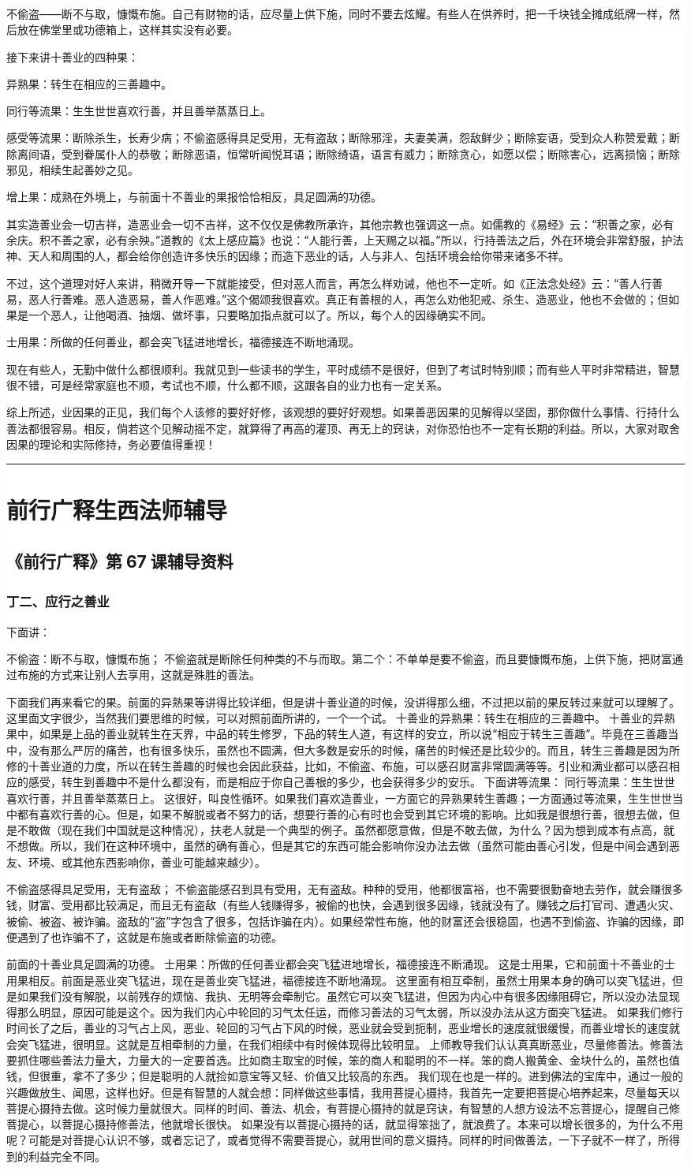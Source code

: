不偷盗——断不与取，慷慨布施。自己有财物的话，应尽量上供下施，同时不要去炫耀。有些人在供养时，把一千块钱全摊成纸牌一样，然后放在佛堂里或功德箱上，这样其实没有必要。

接下来讲十善业的四种果：

异熟果：转生在相应的三善趣中。

同行等流果：生生世世喜欢行善，并且善举蒸蒸日上。

感受等流果：断除杀生，长寿少病；不偷盗感得具足受用，无有盗敌；断除邪淫，夫妻美满，怨敌鲜少；断除妄语，受到众人称赞爱戴；断除离间语，受到眷属仆人的恭敬；断除恶语，恒常听闻悦耳语；断除绮语，语言有威力；断除贪心，如愿以偿；断除害心，远离损恼；断除邪见，相续生起善妙之见。

增上果：成熟在外境上，与前面十不善业的果报恰恰相反，具足圆满的功德。

其实造善业会一切吉祥，造恶业会一切不吉祥，这不仅仅是佛教所承许，其他宗教也强调这一点。如儒教的《易经》云：“积善之家，必有余庆。积不善之家，必有余殃。”道教的《太上感应篇》也说：“人能行善，上天赐之以福。”所以，行持善法之后，外在环境会非常舒服，护法神、天人和周围的人，都会给你创造许多快乐的因缘；而造下恶业的话，人与非人、包括环境会给你带来诸多不祥。

不过，这个道理对好人来讲，稍微开导一下就能接受，但对恶人而言，再怎么样劝诫，他也不一定听。如《正法念处经》云：“善人行善易，恶人行善难。恶人造恶易，善人作恶难。”这个偈颂我很喜欢。真正有善根的人，再怎么劝他犯戒、杀生、造恶业，他也不会做的；但如果是一个恶人，让他喝酒、抽烟、做坏事，只要略加指点就可以了。所以，每个人的因缘确实不同。

士用果：所做的任何善业，都会突飞猛进地增长，福德接连不断地涌现。

现在有些人，无勤中做什么都很顺利。我就见到一些读书的学生，平时成绩不是很好，但到了考试时特别顺；而有些人平时非常精进，智慧很不错，可是经常家庭也不顺，考试也不顺，什么都不顺，这跟各自的业力也有一定关系。

综上所述，业因果的正见，我们每个人该修的要好好修，该观想的要好好观想。如果善恶因果的见解得以坚固，那你做什么事情、行持什么善法都很容易。相反，倘若这个见解动摇不定，就算得了再高的灌顶、再无上的窍诀，对你恐怕也不一定有长期的利益。所以，大家对取舍因果的理论和实际修持，务必要值得重视！

---

# 前行广释生西法师辅导

## 《前行广释》第 67 课辅导资料

### 丁二、应行之善业

下面讲：

不偷盗：断不与取，慷慨布施；
不偷盗就是断除任何种类的不与而取。第二个：不单单是要不偷盗，而且要慷慨布施，上供下施，把财富通过布施的方式来让别人去享用，这就是殊胜的善法。

下面我们再来看它的果。前面的异熟果等讲得比较详细，但是讲十善业道的时候，没讲得那么细，不过把以前的果反转过来就可以理解了。这里面文字很少，当然我们要思维的时候，可以对照前面所讲的，一个一个试。
十善业的异熟果：转生在相应的三善趣中。
十善业的异熟果中，如果是上品的善业就转生在天界，中品的转生修罗，下品的转生人道，有这样的安立，所以说“相应于转生三善趣”。毕竟在三善趣当中，没有那么严厉的痛苦，也有很多快乐，虽然也不圆满，但大多数是安乐的时候，痛苦的时候还是比较少的。而且，转生三善趣是因为所修的十善业道的力度，所以在转生善趣的时候也会因此获益，比如，不偷盗、布施，可以感召财富非常圆满等等。引业和满业都可以感召相应的感受，转生到善趣中不是什么都没有，而是相应于你自己善根的多少，也会获得多少的安乐。
下面讲等流果：
同行等流果：生生世世喜欢行善，并且善举蒸蒸日上。
这很好，叫良性循环。如果我们喜欢造善业，一方面它的异熟果转生善趣；一方面通过等流果，生生世世当中都有喜欢行善的心。但是，如果不解脱或者不努力的话，想要行善的心有时也会受到其它环境的影响。比如我是很想行善，很想去做，但是不敢做（现在我们中国就是这种情况），扶老人就是一个典型的例子。虽然都愿意做，但是不敢去做，为什么？因为想到成本有点高，就不想做。所以，我们在这种环境中，虽然的确有善心，但是其它的东西可能会影响你没办法去做（虽然可能由善心引发，但是中间会遇到恶友、环境、或其他东西影响你，善业可能越来越少）。

不偷盗感得具足受用，无有盗敌；
不偷盗能感召到具有受用，无有盗敌。种种的受用，他都很富裕，也不需要很勤奋地去劳作，就会赚很多钱，财富、受用都比较满足，而且无有盗敌（有些人钱赚得多，被偷的也快，会遇到很多因缘，钱就没有了。赚钱之后打官司、遭遇火灾、被偷、被盗、被诈骗。盗敌的“盗”字包含了很多，包括诈骗在内）。如果经常性布施，他的财富还会很稳固，也遇不到偷盗、诈骗的因缘，即便遇到了也诈骗不了，这就是布施或者断除偷盗的功德。

前面的十善业具足圆满的功德。
士用果：所做的任何善业都会突飞猛进地增长，福德接连不断涌现。
这是士用果，它和前面十不善业的士用果相反。前面是恶业突飞猛进，现在是善业突飞猛进，福德接连不断地涌现。
这里面有相互牵制，虽然士用果本身的确可以突飞猛进，但是如果我们没有解脱，以前残存的烦恼、我执、无明等会牵制它。虽然它可以突飞猛进，但因为内心中有很多因缘阻碍它，所以没办法显现得那么明显，原因可能是这个。因为我们内心中轮回的习气太任运，而修习善法的习气太弱，所以没办法从这方面突飞猛进。
如果我们修行时间长了之后，善业的习气占上风，恶业、轮回的习气占下风的时候，恶业就会受到扼制，恶业增长的速度就很缓慢，而善业增长的速度就会突飞猛进，很明显。这就是互相牵制的力量，在我们相续中有时候体现得比较明显。
上师教导我们认认真真断恶业，尽量修善法。修善法要抓住哪些善法力量大，力量大的一定要首选。比如商主取宝的时候，笨的商人和聪明的不一样。笨的商人搬黄金、金块什么的，虽然也值钱，但很重，拿不了多少；但是聪明的人就捡如意宝等又轻、价值又比较高的东西。
我们现在也是一样的。进到佛法的宝库中，通过一般的兴趣做放生、闻思，这样也好。但是有智慧的人就会想：同样做这些事情，我用菩提心摄持，我首先一定要把菩提心培养起来，尽量每天以菩提心摄持去做。这时候力量就很大。同样的时间、善法、机会，有菩提心摄持的就是窍诀，有智慧的人想方设法不忘菩提心，提醒自己修菩提心，以菩提心摄持修善法，他就增长很快。
如果没有以菩提心摄持的话，就显得笨拙了，就浪费了。本来可以增长很多的，为什么不用呢？可能是对菩提心认识不够，或者忘记了，或者觉得不需要菩提心，就用世间的意义摄持。同样的时间做善法，一下子就不一样了，所得到的利益完全不同。